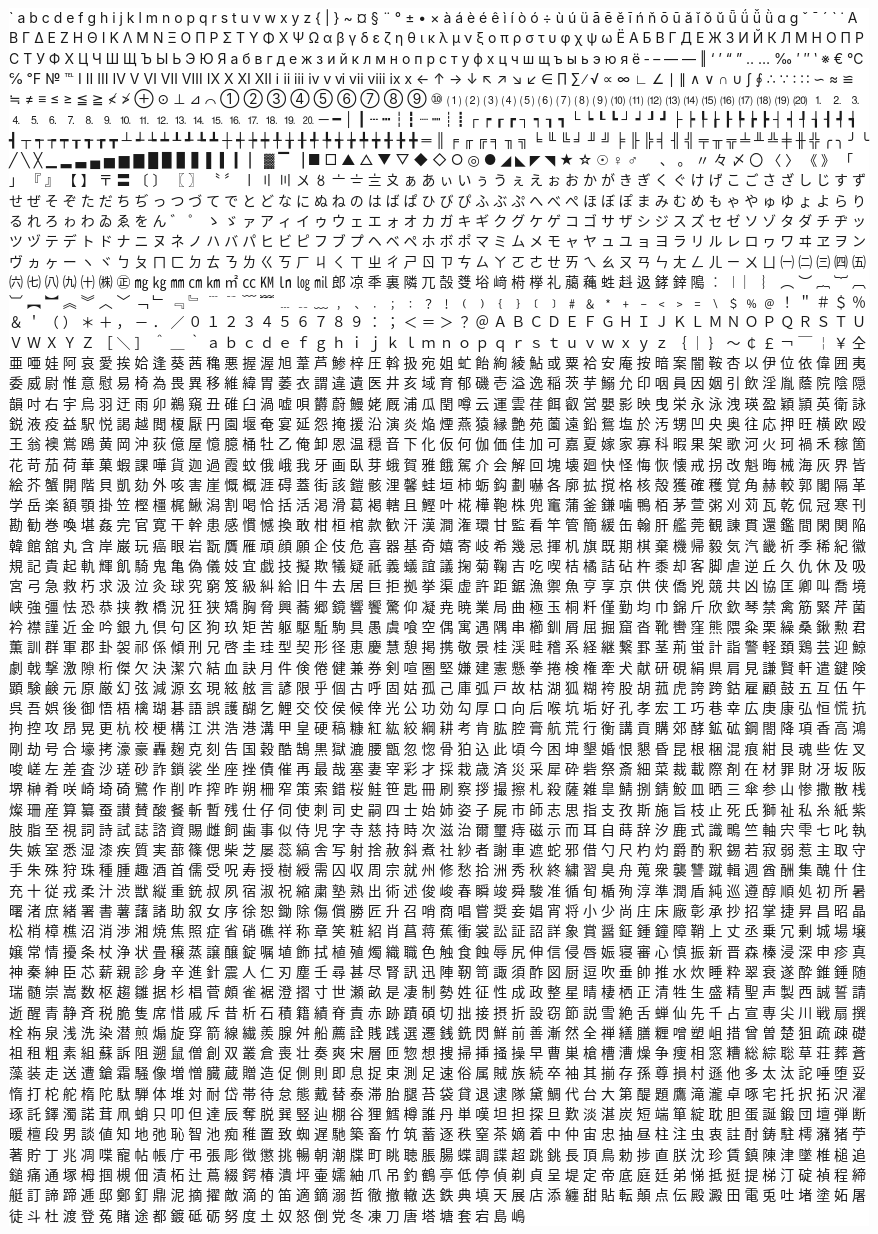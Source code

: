 ` a b c d e f g h i j k l m n o p q r s t u v w x y z { \| } ~ ¤ § ¨ ° ± • × à á è é ê ì í ò ó ÷ ù ú ü ā ē ě ī ń ň ō ū ǎ ǐ ǒ ǔ ǖ ǘ ǚ ǜ ɑ ɡ ˇ ˉ ˊ ˋ ˙ Α Β Γ Δ Ε Ζ Η Θ Ι Κ Λ Μ Ν Ξ Ο Π Ρ Σ Τ Υ Φ Χ Ψ Ω α β γ δ ε ζ η θ ι κ λ μ ν ξ ο π ρ σ τ υ φ χ ψ ω Ё А Б В Г Д Е Ж З И Й К Л М Н О П Р С Т У Ф Х Ц Ч Ш Щ Ъ Ы Ь Э Ю Я а б в г д е ж з и й к л м н о п р с т у ф х ц ч ш щ ъ ы ь э ю я ё ‐ – — ― ‖ ‘ ’ “ ” ‥ … ‰ ′ ″ ‵ ※ € ℃ ℅ ℉ № ℡ Ⅰ Ⅱ Ⅲ Ⅳ Ⅴ Ⅵ Ⅶ Ⅷ Ⅸ Ⅹ Ⅺ Ⅻ ⅰ ⅱ ⅲ ⅳ ⅴ ⅵ ⅶ ⅷ ⅸ ⅹ ← ↑ → ↓ ↖ ↗ ↘ ↙ ∈ ∏ ∑ ∕ √ ∝ ∞ ∟ ∠ ∣ ∥ ∧ ∨ ∩ ∪ ∫ ∮ ∴ ∵ ∶ ∷ ∽ ≈ ≌ ≒ ≠ ≡ ≤ ≥ ≦ ≧ ≮ ≯ ⊕ ⊙ ⊥ ⊿ ⌒ ① ② ③ ④ ⑤ ⑥ ⑦ ⑧ ⑨ ⑩ ⑴ ⑵ ⑶ ⑷ ⑸ ⑹ ⑺ ⑻ ⑼ ⑽ ⑾ ⑿ ⒀ ⒁ ⒂ ⒃ ⒄ ⒅ ⒆ ⒇ ⒈ ⒉ ⒊ ⒋ ⒌ ⒍ ⒎ ⒏ ⒐ ⒑ ⒒ ⒓ ⒔ ⒕ ⒖ ⒗ ⒘ ⒙ ⒚ ⒛ ─ ━ │ ┃ ┄ ┅ ┆ ┇ ┈ ┉ ┊ ┋ ┌ ┍ ┎ ┏ ┐ ┑ ┒ ┓ └ ┕ ┖ ┗ ┘ ┙ ┚ ┛ ├ ┝ ┞ ┟ ┠ ┡ ┢ ┣ ┤ ┥ ┦ ┧ ┨ ┩ ┪ ┫ ┬ ┭ ┮ ┯ ┰ ┱ ┲ ┳ ┴ ┵ ┶ ┷ ┸ ┹ ┺ ┻ ┼ ┽ ┾ ┿ ╀ ╁ ╂ ╃ ╄ ╅ ╆ ╇ ╈ ╉ ╊ ╋ ═ ║ ╒ ╓ ╔ ╕ ╖ ╗ ╘ ╙ ╚ ╛ ╜ ╝ ╞ ╟ ╠ ╡ ╢ ╣ ╤ ╥ ╦ ╧ ╨ ╩ ╪ ╫ ╬ ╭ ╮ ╯ ╰ ╱ ╲ ╳ ▁ ▂ ▃ ▄ ▅ ▆ ▇ █ ▉ ▊ ▋ ▌ ▍ ▎ ▏ ▓ ▔ ▕ ■ □ ▲ △ ▼ ▽ ◆ ◇ ○ ◎ ● ◢ ◣ ◤ ◥ ★ ☆ ☉ ♀ ♂ 　 、 。 〃 々 〆 〇 〈 〉 《 》 「 」 『 』 【 】 〒 〓 〔 〕 〖 〗 〝 〞 〡 〢 〣 〤 〥 〦 〧 〨 〩 ぁ あ ぃ い ぅ う ぇ え ぉ お か が き ぎ く ぐ け げ こ ご さ ざ し じ す ず せ ぜ そ ぞ た だ ち ぢ っ つ づ て で と ど な に ぬ ね の は ば ぱ ひ び ぴ ふ ぶ ぷ へ べ ぺ ほ ぼ ぽ ま み む め も ゃ や ゅ ゆ ょ よ ら り る れ ろ ゎ わ ゐ ゑ を ん ゛ ゜ ゝ ゞ ァ ア ィ イ ゥ ウ ェ エ ォ オ カ ガ キ ギ ク グ ケ ゲ コ ゴ サ ザ シ ジ ス ズ セ ゼ ソ ゾ タ ダ チ ヂ ッ ツ ヅ テ デ ト ド ナ ニ ヌ ネ ノ ハ バ パ ヒ ビ ピ フ ブ プ ヘ ベ ペ ホ ボ ポ マ ミ ム メ モ ャ ヤ ュ ユ ョ ヨ ラ リ ル レ ロ ヮ ワ ヰ ヱ ヲ ン ヴ ヵ ヶ ー ヽ ヾ ㄅ ㄆ ㄇ ㄈ ㄉ ㄊ ㄋ ㄌ ㄍ ㄎ ㄏ ㄐ ㄑ ㄒ ㄓ ㄔ ㄕ ㄖ ㄗ ㄘ ㄙ ㄚ ㄛ ㄜ ㄝ ㄞ ㄟ ㄠ ㄡ ㄢ ㄣ ㄤ ㄥ ㄦ ㄧ ㄨ ㄩ ㈠ ㈡ ㈢ ㈣ ㈤ ㈥ ㈦ ㈧ ㈨ ㈩ ㈱ ㊣ ㎎ ㎏ ㎜ ㎝ ㎞ ㎡ ㏄ ㏎ ㏑ ㏒ ㏕ 郎 凉 秊 裏 隣 兀 嗀 﨎 﨏 﨑 﨓 﨔 礼 﨟 蘒 﨡 﨣 﨤 﨧 﨨 﨩 ︰ ︱ ︳ ︴ ︵ ︶ ︷ ︸ ︹ ︺ ︻ ︼ ︽ ︾ ︿ ﹀ ﹁ ﹂ ﹃ ﹄ ﹉ ﹊ ﹋ ﹌ ﹍ ﹎ ﹏ ﹐ ﹑ ﹒ ﹔ ﹕ ﹖ ﹗ ﹙ ﹚ ﹛ ﹜ ﹝ ﹞ ﹟ ﹠ ﹡ ﹢ ﹣ ﹤ ﹥ ﹦ ﹨ ﹩ ﹪ ﹫ ！ ＂ ＃ ＄ ％ ＆ ＇ （ ） ＊ ＋ ， － ． ／ ０ １ ２ ３ ４ ５ ６ ７ ８ ９ ： ； ＜ ＝ ＞ ？ ＠ Ａ Ｂ Ｃ Ｄ Ｅ Ｆ Ｇ Ｈ Ｉ Ｊ Ｋ Ｌ Ｍ Ｎ Ｏ Ｐ Ｑ Ｒ Ｓ Ｔ Ｕ Ｖ Ｗ Ｘ Ｙ Ｚ ［ ＼ ］ ＾ ＿ ｀ ａ ｂ ｃ ｄ ｅ ｆ ｇ ｈ ｉ ｊ ｋ ｌ ｍ ｎ ｏ ｐ ｑ ｒ ｓ ｔ ｕ ｖ ｗ ｘ ｙ ｚ ｛ ｜ ｝ ～ ￠ ￡ ￢ ￣ ￤ ￥ 仝 亜 唖 娃 阿 哀 愛 挨 姶 逢 葵 茜 穐 悪 握 渥 旭 葦 芦 鯵 梓 圧 斡 扱 宛 姐 虻 飴 絢 綾 鮎 或 粟 袷 安 庵 按 暗 案 闇 鞍 杏 以 伊 位 依 偉 囲 夷 委 威 尉 惟 意 慰 易 椅 為 畏 異 移 維 緯 胃 萎 衣 謂 違 遺 医 井 亥 域 育 郁 磯 壱 溢 逸 稲 茨 芋 鰯 允 印 咽 員 因 姻 引 飲 淫 胤 蔭 院 陰 隠 韻 吋 右 宇 烏 羽 迂 雨 卯 鵜 窺 丑 碓 臼 渦 嘘 唄 欝 蔚 鰻 姥 厩 浦 瓜 閏 噂 云 運 雲 荏 餌 叡 営 嬰 影 映 曳 栄 永 泳 洩 瑛 盈 穎 頴 英 衛 詠 鋭 液 疫 益 駅 悦 謁 越 閲 榎 厭 円 園 堰 奄 宴 延 怨 掩 援 沿 演 炎 焔 煙 燕 猿 縁 艶 苑 薗 遠 鉛 鴛 塩 於 汚 甥 凹 央 奥 往 応 押 旺 横 欧 殴 王 翁 襖 鴬 鴎 黄 岡 沖 荻 億 屋 憶 臆 桶 牡 乙 俺 卸 恩 温 穏 音 下 化 仮 何 伽 価 佳 加 可 嘉 夏 嫁 家 寡 科 暇 果 架 歌 河 火 珂 禍 禾 稼 箇 花 苛 茄 荷 華 菓 蝦 課 嘩 貨 迦 過 霞 蚊 俄 峨 我 牙 画 臥 芽 蛾 賀 雅 餓 駕 介 会 解 回 塊 壊 廻 快 怪 悔 恢 懐 戒 拐 改 魁 晦 械 海 灰 界 皆 絵 芥 蟹 開 階 貝 凱 劾 外 咳 害 崖 慨 概 涯 碍 蓋 街 該 鎧 骸 浬 馨 蛙 垣 柿 蛎 鈎 劃 嚇 各 廓 拡 撹 格 核 殻 獲 確 穫 覚 角 赫 較 郭 閣 隔 革 学 岳 楽 額 顎 掛 笠 樫 橿 梶 鰍 潟 割 喝 恰 括 活 渇 滑 葛 褐 轄 且 鰹 叶 椛 樺 鞄 株 兜 竃 蒲 釜 鎌 噛 鴨 栢 茅 萱 粥 刈 苅 瓦 乾 侃 冠 寒 刊 勘 勧 巻 喚 堪 姦 完 官 寛 干 幹 患 感 慣 憾 換 敢 柑 桓 棺 款 歓 汗 漢 澗 潅 環 甘 監 看 竿 管 簡 緩 缶 翰 肝 艦 莞 観 諌 貫 還 鑑 間 閑 関 陥 韓 館 舘 丸 含 岸 巌 玩 癌 眼 岩 翫 贋 雁 頑 顔 願 企 伎 危 喜 器 基 奇 嬉 寄 岐 希 幾 忌 揮 机 旗 既 期 棋 棄 機 帰 毅 気 汽 畿 祈 季 稀 紀 徽 規 記 貴 起 軌 輝 飢 騎 鬼 亀 偽 儀 妓 宜 戯 技 擬 欺 犠 疑 祇 義 蟻 誼 議 掬 菊 鞠 吉 吃 喫 桔 橘 詰 砧 杵 黍 却 客 脚 虐 逆 丘 久 仇 休 及 吸 宮 弓 急 救 朽 求 汲 泣 灸 球 究 窮 笈 級 糾 給 旧 牛 去 居 巨 拒 拠 挙 渠 虚 許 距 鋸 漁 禦 魚 亨 享 京 供 侠 僑 兇 競 共 凶 協 匡 卿 叫 喬 境 峡 強 彊 怯 恐 恭 挟 教 橋 況 狂 狭 矯 胸 脅 興 蕎 郷 鏡 響 饗 驚 仰 凝 尭 暁 業 局 曲 極 玉 桐 粁 僅 勤 均 巾 錦 斤 欣 欽 琴 禁 禽 筋 緊 芹 菌 衿 襟 謹 近 金 吟 銀 九 倶 句 区 狗 玖 矩 苦 躯 駆 駈 駒 具 愚 虞 喰 空 偶 寓 遇 隅 串 櫛 釧 屑 屈 掘 窟 沓 靴 轡 窪 熊 隈 粂 栗 繰 桑 鍬 勲 君 薫 訓 群 軍 郡 卦 袈 祁 係 傾 刑 兄 啓 圭 珪 型 契 形 径 恵 慶 慧 憩 掲 携 敬 景 桂 渓 畦 稽 系 経 継 繋 罫 茎 荊 蛍 計 詣 警 軽 頚 鶏 芸 迎 鯨 劇 戟 撃 激 隙 桁 傑 欠 決 潔 穴 結 血 訣 月 件 倹 倦 健 兼 券 剣 喧 圏 堅 嫌 建 憲 懸 拳 捲 検 権 牽 犬 献 研 硯 絹 県 肩 見 謙 賢 軒 遣 鍵 険 顕 験 鹸 元 原 厳 幻 弦 減 源 玄 現 絃 舷 言 諺 限 乎 個 古 呼 固 姑 孤 己 庫 弧 戸 故 枯 湖 狐 糊 袴 股 胡 菰 虎 誇 跨 鈷 雇 顧 鼓 五 互 伍 午 呉 吾 娯 後 御 悟 梧 檎 瑚 碁 語 誤 護 醐 乞 鯉 交 佼 侯 候 倖 光 公 功 効 勾 厚 口 向 后 喉 坑 垢 好 孔 孝 宏 工 巧 巷 幸 広 庚 康 弘 恒 慌 抗 拘 控 攻 昂 晃 更 杭 校 梗 構 江 洪 浩 港 溝 甲 皇 硬 稿 糠 紅 紘 絞 綱 耕 考 肯 肱 腔 膏 航 荒 行 衡 講 貢 購 郊 酵 鉱 砿 鋼 閤 降 項 香 高 鴻 剛 劫 号 合 壕 拷 濠 豪 轟 麹 克 刻 告 国 穀 酷 鵠 黒 獄 漉 腰 甑 忽 惚 骨 狛 込 此 頃 今 困 坤 墾 婚 恨 懇 昏 昆 根 梱 混 痕 紺 艮 魂 些 佐 叉 唆 嵯 左 差 査 沙 瑳 砂 詐 鎖 裟 坐 座 挫 債 催 再 最 哉 塞 妻 宰 彩 才 採 栽 歳 済 災 采 犀 砕 砦 祭 斎 細 菜 裁 載 際 剤 在 材 罪 財 冴 坂 阪 堺 榊 肴 咲 崎 埼 碕 鷺 作 削 咋 搾 昨 朔 柵 窄 策 索 錯 桜 鮭 笹 匙 冊 刷 察 拶 撮 擦 札 殺 薩 雑 皐 鯖 捌 錆 鮫 皿 晒 三 傘 参 山 惨 撒 散 桟 燦 珊 産 算 纂 蚕 讃 賛 酸 餐 斬 暫 残 仕 仔 伺 使 刺 司 史 嗣 四 士 始 姉 姿 子 屍 市 師 志 思 指 支 孜 斯 施 旨 枝 止 死 氏 獅 祉 私 糸 紙 紫 肢 脂 至 視 詞 詩 試 誌 諮 資 賜 雌 飼 歯 事 似 侍 児 字 寺 慈 持 時 次 滋 治 爾 璽 痔 磁 示 而 耳 自 蒔 辞 汐 鹿 式 識 鴫 竺 軸 宍 雫 七 叱 執 失 嫉 室 悉 湿 漆 疾 質 実 蔀 篠 偲 柴 芝 屡 蕊 縞 舎 写 射 捨 赦 斜 煮 社 紗 者 謝 車 遮 蛇 邪 借 勺 尺 杓 灼 爵 酌 釈 錫 若 寂 弱 惹 主 取 守 手 朱 殊 狩 珠 種 腫 趣 酒 首 儒 受 呪 寿 授 樹 綬 需 囚 収 周 宗 就 州 修 愁 拾 洲 秀 秋 終 繍 習 臭 舟 蒐 衆 襲 讐 蹴 輯 週 酋 酬 集 醜 什 住 充 十 従 戎 柔 汁 渋 獣 縦 重 銃 叔 夙 宿 淑 祝 縮 粛 塾 熟 出 術 述 俊 峻 春 瞬 竣 舜 駿 准 循 旬 楯 殉 淳 準 潤 盾 純 巡 遵 醇 順 処 初 所 暑 曙 渚 庶 緒 署 書 薯 藷 諸 助 叙 女 序 徐 恕 鋤 除 傷 償 勝 匠 升 召 哨 商 唱 嘗 奨 妾 娼 宵 将 小 少 尚 庄 床 廠 彰 承 抄 招 掌 捷 昇 昌 昭 晶 松 梢 樟 樵 沼 消 渉 湘 焼 焦 照 症 省 硝 礁 祥 称 章 笑 粧 紹 肖 菖 蒋 蕉 衝 裳 訟 証 詔 詳 象 賞 醤 鉦 鍾 鐘 障 鞘 上 丈 丞 乗 冗 剰 城 場 壌 嬢 常 情 擾 条 杖 浄 状 畳 穣 蒸 譲 醸 錠 嘱 埴 飾 拭 植 殖 燭 織 職 色 触 食 蝕 辱 尻 伸 信 侵 唇 娠 寝 審 心 慎 振 新 晋 森 榛 浸 深 申 疹 真 神 秦 紳 臣 芯 薪 親 診 身 辛 進 針 震 人 仁 刃 塵 壬 尋 甚 尽 腎 訊 迅 陣 靭 笥 諏 須 酢 図 厨 逗 吹 垂 帥 推 水 炊 睡 粋 翠 衰 遂 酔 錐 錘 随 瑞 髄 崇 嵩 数 枢 趨 雛 据 杉 椙 菅 頗 雀 裾 澄 摺 寸 世 瀬 畝 是 凄 制 勢 姓 征 性 成 政 整 星 晴 棲 栖 正 清 牲 生 盛 精 聖 声 製 西 誠 誓 請 逝 醒 青 静 斉 税 脆 隻 席 惜 戚 斥 昔 析 石 積 籍 績 脊 責 赤 跡 蹟 碩 切 拙 接 摂 折 設 窃 節 説 雪 絶 舌 蝉 仙 先 千 占 宣 専 尖 川 戦 扇 撰 栓 栴 泉 浅 洗 染 潜 煎 煽 旋 穿 箭 線 繊 羨 腺 舛 船 薦 詮 賎 践 選 遷 銭 銑 閃 鮮 前 善 漸 然 全 禅 繕 膳 糎 噌 塑 岨 措 曾 曽 楚 狙 疏 疎 礎 祖 租 粗 素 組 蘇 訴 阻 遡 鼠 僧 創 双 叢 倉 喪 壮 奏 爽 宋 層 匝 惣 想 捜 掃 挿 掻 操 早 曹 巣 槍 槽 漕 燥 争 痩 相 窓 糟 総 綜 聡 草 荘 葬 蒼 藻 装 走 送 遭 鎗 霜 騒 像 増 憎 臓 蔵 贈 造 促 側 則 即 息 捉 束 測 足 速 俗 属 賊 族 続 卒 袖 其 揃 存 孫 尊 損 村 遜 他 多 太 汰 詑 唾 堕 妥 惰 打 柁 舵 楕 陀 駄 騨 体 堆 対 耐 岱 帯 待 怠 態 戴 替 泰 滞 胎 腿 苔 袋 貸 退 逮 隊 黛 鯛 代 台 大 第 醍 題 鷹 滝 瀧 卓 啄 宅 托 択 拓 沢 濯 琢 託 鐸 濁 諾 茸 凧 蛸 只 叩 但 達 辰 奪 脱 巽 竪 辿 棚 谷 狸 鱈 樽 誰 丹 単 嘆 坦 担 探 旦 歎 淡 湛 炭 短 端 箪 綻 耽 胆 蛋 誕 鍛 団 壇 弾 断 暖 檀 段 男 談 値 知 地 弛 恥 智 池 痴 稚 置 致 蜘 遅 馳 築 畜 竹 筑 蓄 逐 秩 窒 茶 嫡 着 中 仲 宙 忠 抽 昼 柱 注 虫 衷 註 酎 鋳 駐 樗 瀦 猪 苧 著 貯 丁 兆 凋 喋 寵 帖 帳 庁 弔 張 彫 徴 懲 挑 暢 朝 潮 牒 町 眺 聴 脹 腸 蝶 調 諜 超 跳 銚 長 頂 鳥 勅 捗 直 朕 沈 珍 賃 鎮 陳 津 墜 椎 槌 追 鎚 痛 通 塚 栂 掴 槻 佃 漬 柘 辻 蔦 綴 鍔 椿 潰 坪 壷 嬬 紬 爪 吊 釣 鶴 亭 低 停 偵 剃 貞 呈 堤 定 帝 底 庭 廷 弟 悌 抵 挺 提 梯 汀 碇 禎 程 締 艇 訂 諦 蹄 逓 邸 鄭 釘 鼎 泥 摘 擢 敵 滴 的 笛 適 鏑 溺 哲 徹 撤 轍 迭 鉄 典 填 天 展 店 添 纏 甜 貼 転 顛 点 伝 殿 澱 田 電 兎 吐 堵 塗 妬 屠 徒 斗 杜 渡 登 菟 賭 途 都 鍍 砥 砺 努 度 土 奴 怒 倒 党 冬 凍 刀 唐 塔 塘 套 宕 島 嶋